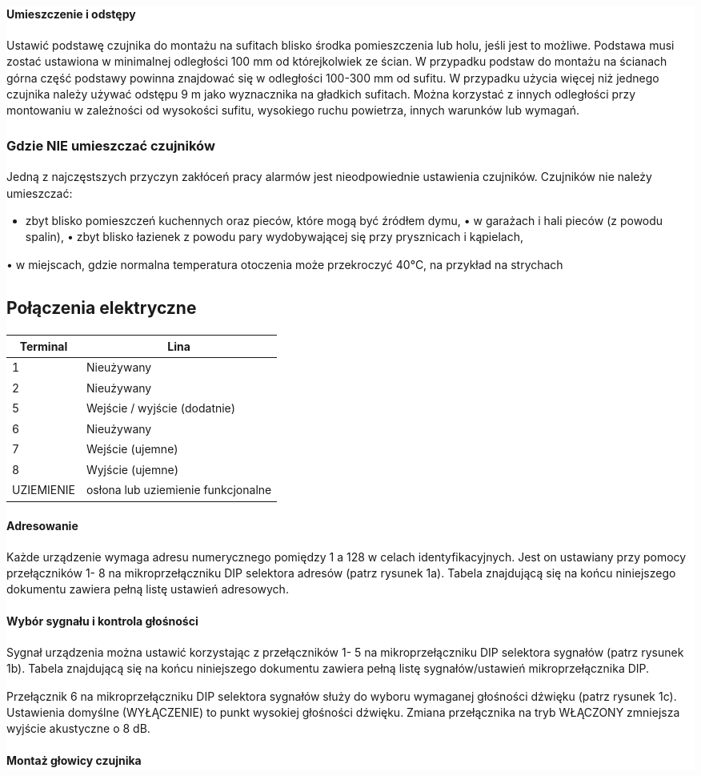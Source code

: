 #### **Umieszczenie i odstępy**

Ustawić podstawę czujnika do montażu na sufitach blisko środka pomieszczenia lub holu, jeśli jest to możliwe. Podstawa musi zostać ustawiona w minimalnej odległości 100 mm od którejkolwiek ze ścian. W przypadku podstaw do montażu na ścianach górna część podstawy powinna znajdować się w odległości 100-300 mm od sufitu. W przypadku użycia więcej niż jednego czujnika należy używać odstępu 9 m jako wyznacznika na gładkich sufitach. Można korzystać z innych odległości przy montowaniu w zależności od wysokości sufitu, wysokiego ruchu powietrza, innych warunków lub wymagań.

### **Gdzie NIE umieszczać czujników**

Jedną z najczęstszych przyczyn zakłóceń pracy alarmów jest nieodpowiednie ustawienia czujników. Czujników nie należy umieszczać:

- zbyt blisko pomieszczeń kuchennych oraz pieców, które mogą być źródłem dymu, • w garażach i hali pieców (z powodu spalin),
• zbyt blisko łazienek z powodu pary wydobywającej się przy prysznicach i kąpielach,

• w miejscach, gdzie normalna temperatura otoczenia może przekroczyć 40°C, na przykład na strychach

## **Połączenia elektryczne**

| Terminal   | Lina                               |
|------------|------------------------------------|
| 1          | Nieużywany                         |
| 2          | Nieużywany                         |
| 5          | Wejście / wyjście (dodatnie)       |
| 6          | Nieużywany                         |
| 7          | Wejście (ujemne)                   |
| 8          | Wyjście (ujemne)                   |
| UZIEMIENIE | osłona lub uziemienie funkcjonalne |

#### **Adresowanie**

Każde urządzenie wymaga adresu numerycznego pomiędzy 1 a 128 w celach identyfikacyjnych. Jest on ustawiany przy pomocy przełączników 1- 8 na mikroprzełączniku DIP selektora adresów (patrz rysunek 1a). Tabela znajdującą się na końcu niniejszego dokumentu zawiera pełną listę ustawień adresowych.

#### **Wybór sygnału i kontrola głośności**

Sygnał urządzenia można ustawić korzystając z przełączników 1- 5 na mikroprzełączniku DIP selektora sygnałów (patrz rysunek 1b). Tabela znajdującą się na końcu niniejszego dokumentu zawiera pełną listę sygnałów/ustawień mikroprzełącznika DIP.

Przełącznik 6 na mikroprzełączniku DIP selektora sygnałów służy do wyboru wymaganej głośności dźwięku (patrz rysunek 1c). Ustawienia domyślne (WYŁĄCZENIE) to punkt wysokiej głośności dźwięku. Zmiana przełącznika na tryb WŁĄCZONY zmniejsza wyjście akustyczne o 8 dB.

#### **Montaż głowicy czujnika**
